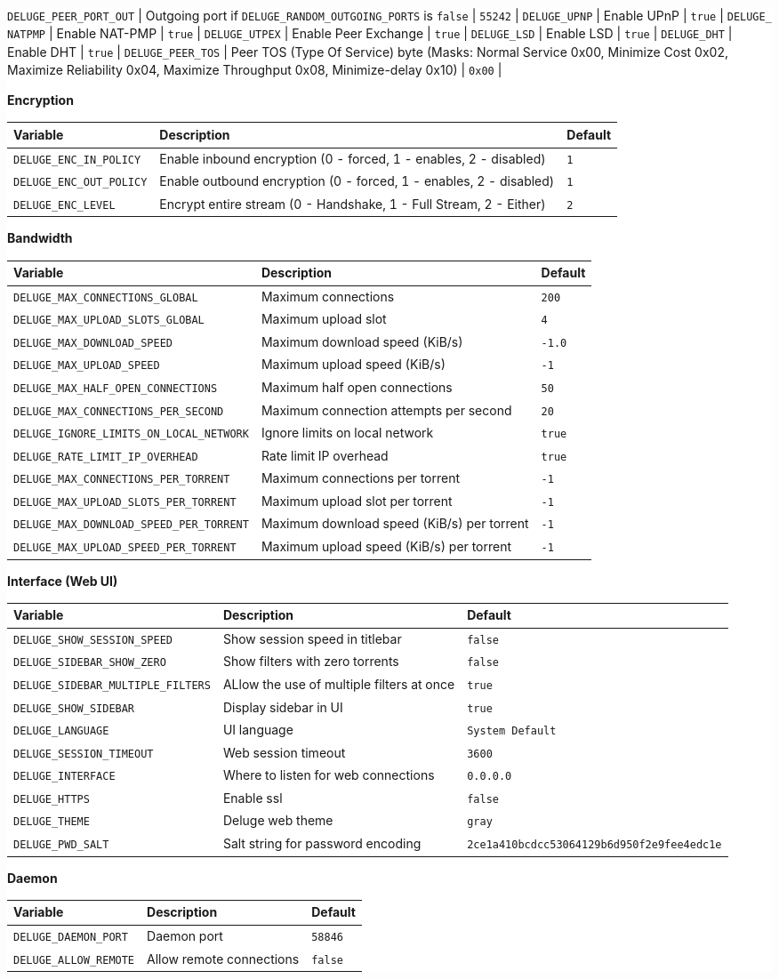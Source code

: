 `DELUGE_PEER_PORT_OUT` | Outgoing port if `DELUGE_RANDOM_OUTGOING_PORTS` is `false` | `55242` |
`DELUGE_UPNP` | Enable UPnP | `true` |
`DELUGE_NATPMP` | Enable NAT-PMP | `true` |
`DELUGE_UTPEX` | Enable Peer Exchange | `true` |
`DELUGE_LSD` | Enable LSD | `true` |
`DELUGE_DHT` | Enable DHT | `true` |
`DELUGE_PEER_TOS` | Peer TOS (Type Of Service) byte (Masks: Normal Service 0x00, Minimize Cost 0x02, Maximize Reliability 0x04, Maximize Throughput 0x08, Minimize-delay 0x10) | `0x00` |

**Encryption**

Variable | Description | Default |
:--------|:------------|:--------|
`DELUGE_ENC_IN_POLICY` | Enable inbound encryption (0 - forced, 1 - enables, 2 - disabled) | `1` |
`DELUGE_ENC_OUT_POLICY` | Enable outbound encryption (0 - forced, 1 - enables, 2 - disabled) | `1` |
`DELUGE_ENC_LEVEL` |  Encrypt entire stream (0 - Handshake, 1 - Full Stream, 2 - Either) | `2` |

**Bandwidth**

Variable | Description | Default |
:--------|:------------|:--------|
`DELUGE_MAX_CONNECTIONS_GLOBAL` | Maximum connections | `200` |
`DELUGE_MAX_UPLOAD_SLOTS_GLOBAL` | Maximum upload slot | `4` |
`DELUGE_MAX_DOWNLOAD_SPEED` | Maximum download speed (KiB/s) | `-1.0` |
`DELUGE_MAX_UPLOAD_SPEED` | Maximum upload speed (KiB/s) | `-1` |
`DELUGE_MAX_HALF_OPEN_CONNECTIONS` | Maximum half open connections | `50` |
`DELUGE_MAX_CONNECTIONS_PER_SECOND` | Maximum connection attempts per second | `20` |
`DELUGE_IGNORE_LIMITS_ON_LOCAL_NETWORK` | Ignore limits on local network | `true` |
`DELUGE_RATE_LIMIT_IP_OVERHEAD` | Rate limit IP overhead | `true` |
`DELUGE_MAX_CONNECTIONS_PER_TORRENT` | Maximum connections per torrent | `-1` |
`DELUGE_MAX_UPLOAD_SLOTS_PER_TORRENT` | Maximum upload slot per torrent | `-1` |
`DELUGE_MAX_DOWNLOAD_SPEED_PER_TORRENT` | Maximum download speed (KiB/s) per torrent | `-1` |
`DELUGE_MAX_UPLOAD_SPEED_PER_TORRENT` | Maximum upload speed (KiB/s) per torrent | `-1` |

**Interface (Web UI)**

Variable | Description | Default |
:--------|:------------|:--------|
`DELUGE_SHOW_SESSION_SPEED` | Show session speed in titlebar | `false` |
`DELUGE_SIDEBAR_SHOW_ZERO` | Show filters with zero torrents | `false` |
`DELUGE_SIDEBAR_MULTIPLE_FILTERS` | ALlow the use of multiple filters at once | `true` |
`DELUGE_SHOW_SIDEBAR` | Display sidebar in UI | `true` |
`DELUGE_LANGUAGE` | UI language | `System Default` |
`DELUGE_SESSION_TIMEOUT` | Web session timeout | `3600` |
`DELUGE_INTERFACE` | Where to listen for web connections | `0.0.0.0` |
`DELUGE_HTTPS` | Enable ssl | `false` |
`DELUGE_THEME` | Deluge web theme | `gray` |
`DELUGE_PWD_SALT` | Salt string for password encoding | `2ce1a410bcdcc53064129b6d950f2e9fee4edc1e` |

**Daemon**

Variable | Description | Default |
:--------|:------------|:--------|
`DELUGE_DAEMON_PORT` | Daemon port | `58846` |
`DELUGE_ALLOW_REMOTE` | Allow remote connections | `false` |
